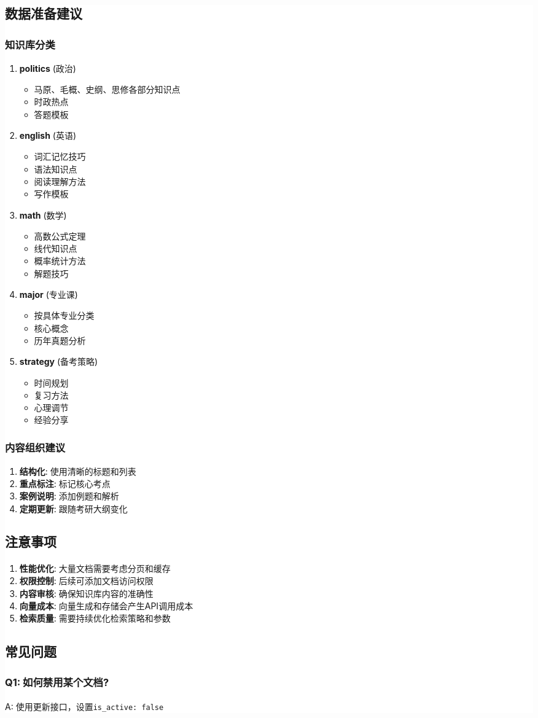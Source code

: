 ## 数据准备建议

### 知识库分类

1. **politics** (政治)
   - 马原、毛概、史纲、思修各部分知识点
   - 时政热点
   - 答题模板

2. **english** (英语)
   - 词汇记忆技巧
   - 语法知识点
   - 阅读理解方法
   - 写作模板

3. **math** (数学)
   - 高数公式定理
   - 线代知识点
   - 概率统计方法
   - 解题技巧

4. **major** (专业课)
   - 按具体专业分类
   - 核心概念
   - 历年真题分析

5. **strategy** (备考策略)
   - 时间规划
   - 复习方法
   - 心理调节
   - 经验分享

### 内容组织建议

1. **结构化**: 使用清晰的标题和列表
2. **重点标注**: 标记核心考点
3. **案例说明**: 添加例题和解析
4. **定期更新**: 跟随考研大纲变化

## 注意事项

1. **性能优化**: 大量文档需要考虑分页和缓存
2. **权限控制**: 后续可添加文档访问权限
3. **内容审核**: 确保知识库内容的准确性
4. **向量成本**: 向量生成和存储会产生API调用成本
5. **检索质量**: 需要持续优化检索策略和参数

## 常见问题

### Q1: 如何禁用某个文档?
A: 使用更新接口，设置`is_active: false`
